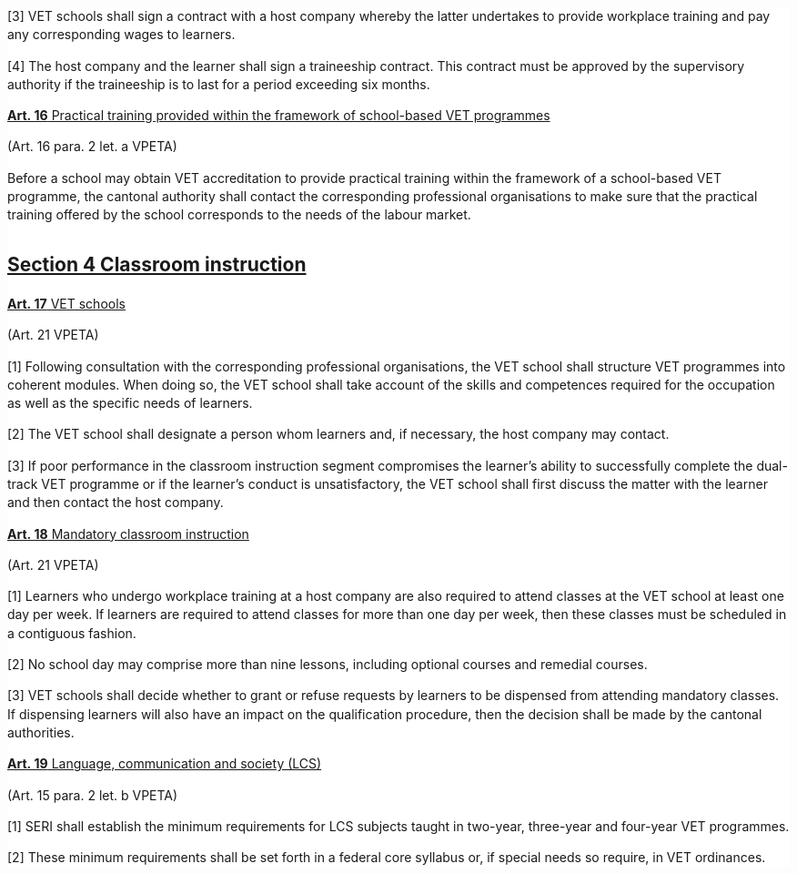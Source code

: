 [3] VET schools shall sign a contract with a host company whereby the latter undertakes to provide workplace training and pay any corresponding wages to learners.

[4] The host company and the learner shall sign a traineeship contract. This contract must be approved by the supervisory authority if the traineeship is to last for a period exceeding six months.

[**Art. 16** Practical training provided within the framework of school-based VET programmes](https://www.fedlex.admin.ch/eli/cc/2003/748/en#art_16) 

(Art. 16 para. 2 let. a VPETA)

Before a school may obtain VET accreditation to provide practical training within the framework of a school-based VET programme, the cantonal authority shall contact the corresponding professional organisations to make sure that the practical training offered by the school corresponds to the needs of the labour market.

## [Section 4 Classroom instruction](https://www.fedlex.admin.ch/eli/cc/2003/748/en#chap_2/sec_4)

[**Art. 17** VET schools](https://www.fedlex.admin.ch/eli/cc/2003/748/en#art_17) 

(Art. 21 VPETA)

[1] Following consultation with the corresponding professional organisations, the VET school shall structure VET programmes into coherent modules. When doing so, the VET school shall take account of the skills and competences required for the occupation as well as the specific needs of learners.

[2] The VET school shall designate a person whom learners and, if necessary, the host company may contact.

[3] If poor performance in the classroom instruction segment compromises the learner’s ability to successfully complete the dual-track VET programme or if the learner’s conduct is unsatisfactory, the VET school shall first discuss the matter with the learner and then contact the host company.

[**Art. 18** Mandatory classroom instruction](https://www.fedlex.admin.ch/eli/cc/2003/748/en#art_18) 

(Art. 21 VPETA)

[1] Learners who undergo workplace training at a host company are also required to attend classes at the VET school at least one day per week. If learners are required to attend classes for more than one day per week, then these classes must be scheduled in a contiguous fashion.

[2] No school day may comprise more than nine lessons, including optional courses and remedial courses.

[3] VET schools shall decide whether to grant or refuse requests by learners to be dispensed from attending mandatory classes. If dispensing learners will also have an impact on the qualification procedure, then the decision shall be made by the cantonal authorities.

[**Art. 19** Language, communication and society (LCS)](https://www.fedlex.admin.ch/eli/cc/2003/748/en#art_19) 

(Art. 15 para. 2 let. b VPETA)

[1] SERI shall establish the minimum requirements for LCS subjects taught in two-year, three-year and four-year VET programmes.

[2] These minimum requirements shall be set forth in a federal core syllabus or, if special needs so require, in VET ordinances.

